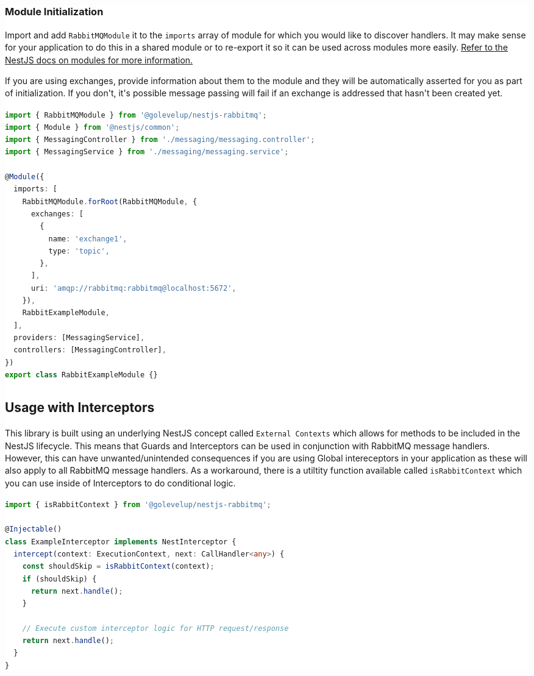 ### Module Initialization

Import and add `RabbitMQModule` it to the `imports` array of module for which you would like to discover handlers. It may make sense for your application to do this in a shared module or to re-export it so it can be used across modules more easily. [Refer to the NestJS docs on modules for more information.](https://docs.nestjs.com/modules)

If you are using exchanges, provide information about them to the module and they will be automatically asserted for you as part of initialization. If you don't, it's possible message passing will fail if an exchange is addressed that hasn't been created yet.

```typescript
import { RabbitMQModule } from '@golevelup/nestjs-rabbitmq';
import { Module } from '@nestjs/common';
import { MessagingController } from './messaging/messaging.controller';
import { MessagingService } from './messaging/messaging.service';

@Module({
  imports: [
    RabbitMQModule.forRoot(RabbitMQModule, {
      exchanges: [
        {
          name: 'exchange1',
          type: 'topic',
        },
      ],
      uri: 'amqp://rabbitmq:rabbitmq@localhost:5672',
    }),
    RabbitExampleModule,
  ],
  providers: [MessagingService],
  controllers: [MessagingController],
})
export class RabbitExampleModule {}
```

## Usage with Interceptors

This library is built using an underlying NestJS concept called `External Contexts` which allows for methods to be included in the NestJS lifecycle. This means that Guards and Interceptors can be used in conjunction with RabbitMQ message handlers. However, this can have unwanted/unintended consequences if you are using Global intereceptors in your application as these will also apply to all RabbitMQ message handlers. As a workaround, there is a utiltity function available called `isRabbitContext` which you can use inside of Interceptors to do conditional logic.

```typescript
import { isRabbitContext } from '@golevelup/nestjs-rabbitmq';

@Injectable()
class ExampleInterceptor implements NestInterceptor {
  intercept(context: ExecutionContext, next: CallHandler<any>) {
    const shouldSkip = isRabbitContext(context);
    if (shouldSkip) {
      return next.handle();
    }

    // Execute custom interceptor logic for HTTP request/response
    return next.handle();
  }
}
```
